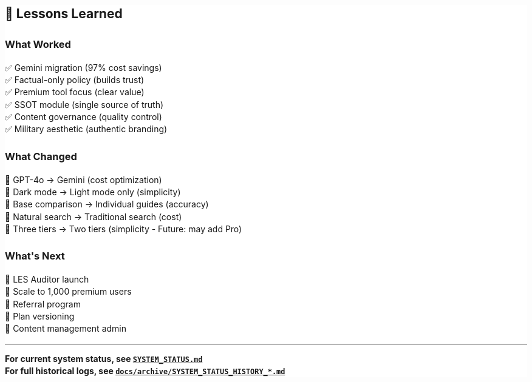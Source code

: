 ## 🎯 **Lessons Learned**

### **What Worked**
✅ Gemini migration (97% cost savings)  
✅ Factual-only policy (builds trust)  
✅ Premium tool focus (clear value)  
✅ SSOT module (single source of truth)  
✅ Content governance (quality control)  
✅ Military aesthetic (authentic branding)  

### **What Changed**
🔄 GPT-4o → Gemini (cost optimization)  
🔄 Dark mode → Light mode only (simplicity)  
🔄 Base comparison → Individual guides (accuracy)  
🔄 Natural search → Traditional search (cost)  
🔄 Three tiers → Two tiers (simplicity - Future: may add Pro)  

### **What's Next**
🚀 LES Auditor launch  
🚀 Scale to 1,000 premium users  
🚀 Referral program  
🚀 Plan versioning  
🚀 Content management admin  

---

**For current system status, see [`SYSTEM_STATUS.md`](SYSTEM_STATUS.md)**  
**For full historical logs, see [`docs/archive/SYSTEM_STATUS_HISTORY_*.md`](docs/archive/)**

